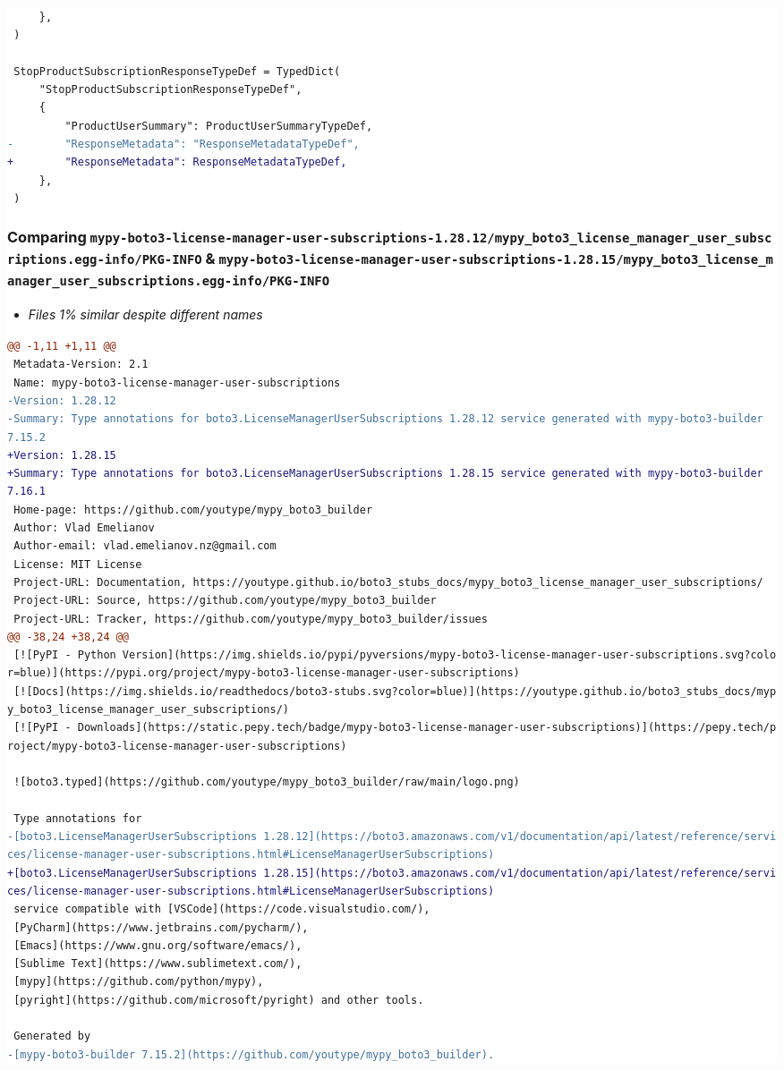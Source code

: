 ```diff
     },
 )
 
 StopProductSubscriptionResponseTypeDef = TypedDict(
     "StopProductSubscriptionResponseTypeDef",
     {
         "ProductUserSummary": ProductUserSummaryTypeDef,
-        "ResponseMetadata": "ResponseMetadataTypeDef",
+        "ResponseMetadata": ResponseMetadataTypeDef,
     },
 )
```

### Comparing `mypy-boto3-license-manager-user-subscriptions-1.28.12/mypy_boto3_license_manager_user_subscriptions.egg-info/PKG-INFO` & `mypy-boto3-license-manager-user-subscriptions-1.28.15/mypy_boto3_license_manager_user_subscriptions.egg-info/PKG-INFO`

 * *Files 1% similar despite different names*

```diff
@@ -1,11 +1,11 @@
 Metadata-Version: 2.1
 Name: mypy-boto3-license-manager-user-subscriptions
-Version: 1.28.12
-Summary: Type annotations for boto3.LicenseManagerUserSubscriptions 1.28.12 service generated with mypy-boto3-builder 7.15.2
+Version: 1.28.15
+Summary: Type annotations for boto3.LicenseManagerUserSubscriptions 1.28.15 service generated with mypy-boto3-builder 7.16.1
 Home-page: https://github.com/youtype/mypy_boto3_builder
 Author: Vlad Emelianov
 Author-email: vlad.emelianov.nz@gmail.com
 License: MIT License
 Project-URL: Documentation, https://youtype.github.io/boto3_stubs_docs/mypy_boto3_license_manager_user_subscriptions/
 Project-URL: Source, https://github.com/youtype/mypy_boto3_builder
 Project-URL: Tracker, https://github.com/youtype/mypy_boto3_builder/issues
@@ -38,24 +38,24 @@
 [![PyPI - Python Version](https://img.shields.io/pypi/pyversions/mypy-boto3-license-manager-user-subscriptions.svg?color=blue)](https://pypi.org/project/mypy-boto3-license-manager-user-subscriptions)
 [![Docs](https://img.shields.io/readthedocs/boto3-stubs.svg?color=blue)](https://youtype.github.io/boto3_stubs_docs/mypy_boto3_license_manager_user_subscriptions/)
 [![PyPI - Downloads](https://static.pepy.tech/badge/mypy-boto3-license-manager-user-subscriptions)](https://pepy.tech/project/mypy-boto3-license-manager-user-subscriptions)
 
 ![boto3.typed](https://github.com/youtype/mypy_boto3_builder/raw/main/logo.png)
 
 Type annotations for
-[boto3.LicenseManagerUserSubscriptions 1.28.12](https://boto3.amazonaws.com/v1/documentation/api/latest/reference/services/license-manager-user-subscriptions.html#LicenseManagerUserSubscriptions)
+[boto3.LicenseManagerUserSubscriptions 1.28.15](https://boto3.amazonaws.com/v1/documentation/api/latest/reference/services/license-manager-user-subscriptions.html#LicenseManagerUserSubscriptions)
 service compatible with [VSCode](https://code.visualstudio.com/),
 [PyCharm](https://www.jetbrains.com/pycharm/),
 [Emacs](https://www.gnu.org/software/emacs/),
 [Sublime Text](https://www.sublimetext.com/),
 [mypy](https://github.com/python/mypy),
 [pyright](https://github.com/microsoft/pyright) and other tools.
 
 Generated by
-[mypy-boto3-builder 7.15.2](https://github.com/youtype/mypy_boto3_builder).
```